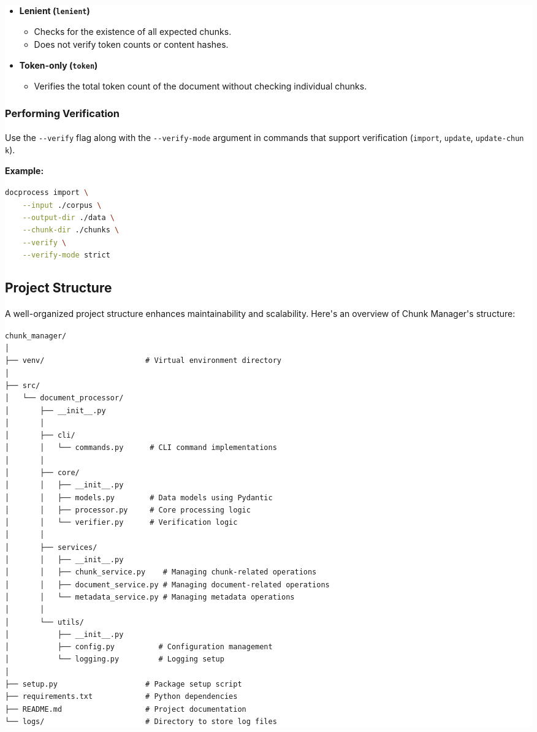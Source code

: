 - **Lenient (`lenient`)**
  - Checks for the existence of all expected chunks.
  - Does not verify token counts or content hashes.
  
- **Token-only (`token`)**
  - Verifies the total token count of the document without checking individual chunks.
  
### Performing Verification

Use the `--verify` flag along with the `--verify-mode` argument in commands that support verification (`import`, `update`, `update-chunk`).

**Example:**

```bash
docprocess import \
    --input ./corpus \
    --output-dir ./data \
    --chunk-dir ./chunks \
    --verify \
    --verify-mode strict
```

## Project Structure

A well-organized project structure enhances maintainability and scalability. Here's an overview of Chunk Manager's structure:

```
chunk_manager/
│
├── venv/                       # Virtual environment directory
│
├── src/
│   └── document_processor/
│       ├── __init__.py
│       │
│       ├── cli/
│       │   └── commands.py      # CLI command implementations
│       │
│       ├── core/
│       │   ├── __init__.py
│       │   ├── models.py        # Data models using Pydantic
│       │   ├── processor.py     # Core processing logic
│       │   └── verifier.py      # Verification logic
│       │
│       ├── services/
│       │   ├── __init__.py
│       │   ├── chunk_service.py    # Managing chunk-related operations
│       │   ├── document_service.py # Managing document-related operations
│       │   └── metadata_service.py # Managing metadata operations
│       │
│       └── utils/
│           ├── __init__.py
│           ├── config.py          # Configuration management
│           └── logging.py         # Logging setup
│
├── setup.py                    # Package setup script
├── requirements.txt            # Python dependencies
├── README.md                   # Project documentation
└── logs/                       # Directory to store log files
```

